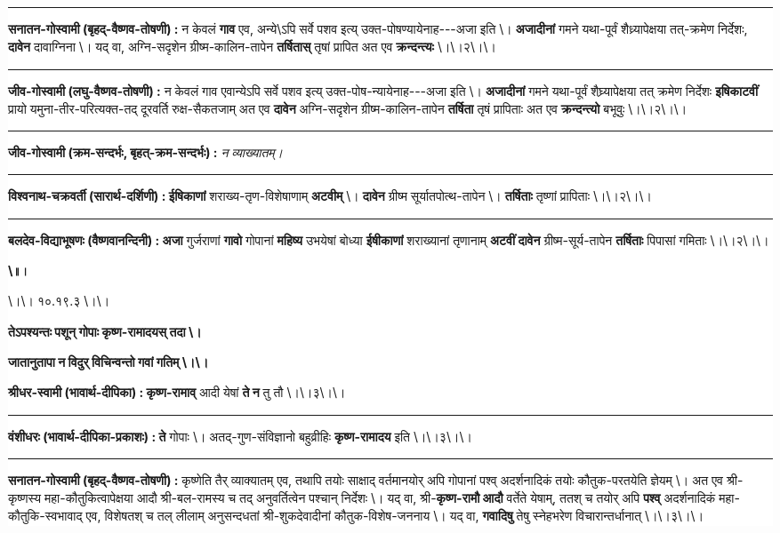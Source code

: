 ---------------------------------------------------------------------------------------------------------------------

**सनातन-गोस्वामी (बृहद्-वैष्णव-तोषणी) :** न केवलं **गाव** एव,
अन्ये\ऽपि सर्वे पशव इत्य् उक्त-पोषण्यायेनाह---अजा इति \। **अजादीनां**
गमने यथा-पूर्वं शैध्र्यापेक्षया तत्-क्रमेण निर्देशः, **दावेन**
दावाग्निना \। यद् वा, अग्नि-सदृशेन ग्रीष्म-कालिन-तापेन **तर्षितास्**
तृषां प्रापित अत एव **क्रन्दन्त्यः** \।\।२\।\।

---------------------------------------------------------------------------------------------------------------------

**जीव-गोस्वामी (लघु-वैष्णव-तोषणी) :** न केवलं गाव एवान्येऽपि
सर्वे पशव इत्य् उक्त-पोष-न्यायेनाह---अजा इति \। **अजादीनां** गमने
यथा-पूर्वं शैघ्र्यापेक्षया तत् क्रमेण निर्देशः **इषिकाटवीं** प्रायो
यमुना-तीर-परित्यक्त-तद् दूरवर्ति रुक्ष-सैकतजाम् अत एव **दावेन**
अग्नि-सदृशेन ग्रीष्म-कालिन-तापेन **तर्षिता** तृषं प्रापिताः अत एव
**क्रन्दन्त्यो** बभूवुः \।\।२\।\।

---------------------------------------------------------------------------------------------------------------------

**जीव-गोस्वामी (क्रम-सन्दर्भः, बृहत्-क्रम-सन्दर्भः) :** *न
व्याख्यातम्।*

---------------------------------------------------------------------------------------------------------------------

**विश्वनाथ-चक्रवर्ती (सारार्थ-दर्शिणी) : ईषिकाणां**
शराख्य-तृण-विशेषाणाम् **अटवीम्** \। **दावेन** ग्रीष्म
सूर्यातपोत्थ-तापेन \। **तर्षिताः** तृष्णां प्रापिताः \।\।२\।\।

---------------------------------------------------------------------------------------------------------------------

**बलदेव-विद्याभूषणः (वैष्णवानन्दिनी) : अजा** गुर्जराणां **गावो**
गोपानां **महिष्य** उभयेषां बोध्या **ईषीकाणां** शराख्यानां तृणानाम्
**अटवीं दावेन** ग्रीष्म-सूर्य-तापेन **तर्षिताः** पिपासां गमिताः
\।\।२\।\।

**\॥।**

\।\। १०.१९.३ \।\।

**तेऽपश्यन्तः पशून् गोपाः कृष्ण-रामादयस् तदा \।**

**जातानुतापा न विदुर् विचिन्वन्तो गवां गतिम् \।\।**

**श्रीधर-स्वामी (भावार्थ-दीपिका) : कृष्ण-रामाव्** आदी येषां **ते न**
तु तौ \।\।३\।\।

---------------------------------------------------------------------------------------------------------------------

**वंशीधरः (भावार्थ-दीपिका-प्रकाशः) : ते** गोपाः \।
अतद्-गुण-संविज्ञानो बहुव्रीहिः **कृष्ण-रामादय** इति \।\।३\।\।

---------------------------------------------------------------------------------------------------------------------

**सनातन-गोस्वामी (बृहद्-वैष्णव-तोषणी) :** कृष्णेति तैर् व्याक्यातम्
एव, तथापि तयोः साक्षाद् वर्तमानयोर् अपि गोपानां पश्व् अदर्शनादिकं
तयोः कौतुक-परतयेति ज्ञेयम् \। अत एव श्री-कृष्णस्य
महा-कौतुकित्वापेक्षया आदौ श्री-बल-रामस्य च तद् अनुवर्तित्वेन पश्चान्
निर्देशः \। यद् वा, श्री-**कृष्ण-रामौ आदौ** वर्तेते येषाम्, ततश् च
तयोर् अपि **पश्व्** अदर्शनादिकं महा-कौतुकि-स्वभावाद् एव, विशेषतश्
च तल् लीलाम् अनुसन्दधतां श्री-शुकदेवादीनां कौतुक-विशेष-जननाय \।
यद् वा, **गवादिषु** तेषु स्नेहभरेण विचारान्तर्धानात् \।\।३\।\।
